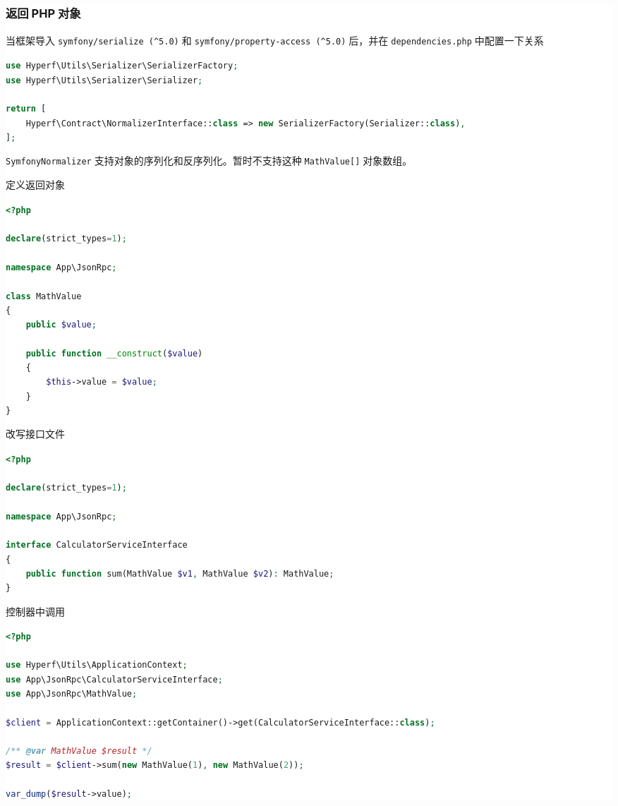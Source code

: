 
### 返回 PHP 对象

当框架导入 `symfony/serialize (^5.0)` 和 `symfony/property-access (^5.0)` 后，并在 `dependencies.php` 中配置一下关系

```php
use Hyperf\Utils\Serializer\SerializerFactory;
use Hyperf\Utils\Serializer\Serializer;

return [
    Hyperf\Contract\NormalizerInterface::class => new SerializerFactory(Serializer::class),
];
```

`SymfonyNormalizer` 支持对象的序列化和反序列化。暂时不支持这种 `MathValue[]` 对象数组。

定义返回对象

```php
<?php

declare(strict_types=1);

namespace App\JsonRpc;

class MathValue
{
    public $value;

    public function __construct($value)
    {
        $this->value = $value;
    }
}
```

改写接口文件

```php
<?php

declare(strict_types=1);

namespace App\JsonRpc;

interface CalculatorServiceInterface
{
    public function sum(MathValue $v1, MathValue $v2): MathValue;
}
```

控制器中调用

```php
<?php

use Hyperf\Utils\ApplicationContext;
use App\JsonRpc\CalculatorServiceInterface;
use App\JsonRpc\MathValue;

$client = ApplicationContext::getContainer()->get(CalculatorServiceInterface::class);

/** @var MathValue $result */
$result = $client->sum(new MathValue(1), new MathValue(2));

var_dump($result->value);
```
